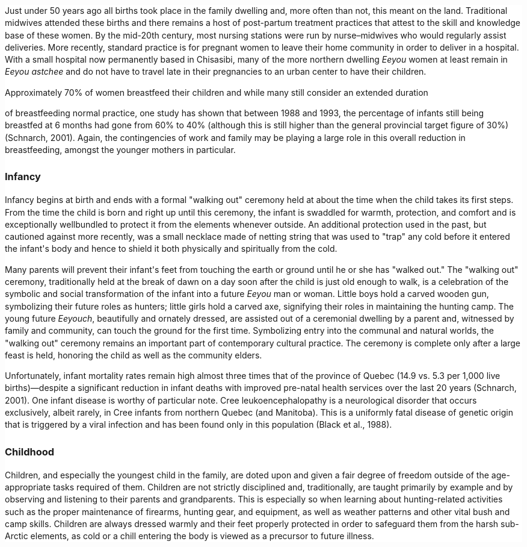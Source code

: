 Just under 50 years ago all births took place in the family dwelling and, more often than not, this meant on the land. Traditional midwives attended these births and there remains a host of post-partum treatment practices that attest to the skill and knowledge base of these women. By the mid-20th century, most nursing stations were run by nurse–midwives who would regularly assist deliveries. More recently, standard practice is for pregnant women to leave their home community in order to deliver in a hospital. With a small hospital now permanently based in Chisasibi, many of the more northern dwelling *Eeyou* women at least remain in *Eeyou astchee* and do not have to travel late in their pregnancies to an urban center to have their children.

Approximately 70% of women breastfeed their children and while many still consider an extended duration

of breastfeeding normal practice, one study has shown that between 1988 and 1993, the percentage of infants still being breastfed at 6 months had gone from 60% to 40% (although this is still higher than the general provincial target figure of 30%) (Schnarch, 2001). Again, the contingencies of work and family may be playing a large role in this overall reduction in breastfeeding, amongst the younger mothers in particular.

### **Infancy**

Infancy begins at birth and ends with a formal "walking out" ceremony held at about the time when the child takes its first steps. From the time the child is born and right up until this ceremony, the infant is swaddled for warmth, protection, and comfort and is exceptionally wellbundled to protect it from the elements whenever outside. An additional protection used in the past, but cautioned against more recently, was a small necklace made of netting string that was used to "trap" any cold before it entered the infant's body and hence to shield it both physically and spiritually from the cold.

Many parents will prevent their infant's feet from touching the earth or ground until he or she has "walked out." The "walking out" ceremony, traditionally held at the break of dawn on a day soon after the child is just old enough to walk, is a celebration of the symbolic and social transformation of the infant into a future *Eeyou* man or woman. Little boys hold a carved wooden gun, symbolizing their future roles as hunters; little girls hold a carved axe, signifying their roles in maintaining the hunting camp. The young future *Eeyouch*, beautifully and ornately dressed, are assisted out of a ceremonial dwelling by a parent and, witnessed by family and community, can touch the ground for the first time. Symbolizing entry into the communal and natural worlds, the "walking out" ceremony remains an important part of contemporary cultural practice. The ceremony is complete only after a large feast is held, honoring the child as well as the community elders.

Unfortunately, infant mortality rates remain high almost three times that of the province of Quebec (14.9 vs. 5.3 per 1,000 live births)—despite a significant reduction in infant deaths with improved pre-natal health services over the last 20 years (Schnarch, 2001). One infant disease is worthy of particular note. Cree leukoencephalopathy is a neurological disorder that occurs exclusively, albeit rarely, in Cree infants from northern Quebec (and Manitoba). This is a uniformly fatal disease of genetic origin that is triggered by a viral infection and has been found only in this population (Black et al., 1988).

### **Childhood**

Children, and especially the youngest child in the family, are doted upon and given a fair degree of freedom outside of the age-appropriate tasks required of them. Children are not strictly disciplined and, traditionally, are taught primarily by example and by observing and listening to their parents and grandparents. This is especially so when learning about hunting-related activities such as the proper maintenance of firearms, hunting gear, and equipment, as well as weather patterns and other vital bush and camp skills. Children are always dressed warmly and their feet properly protected in order to safeguard them from the harsh sub-Arctic elements, as cold or a chill entering the body is viewed as a precursor to future illness.
